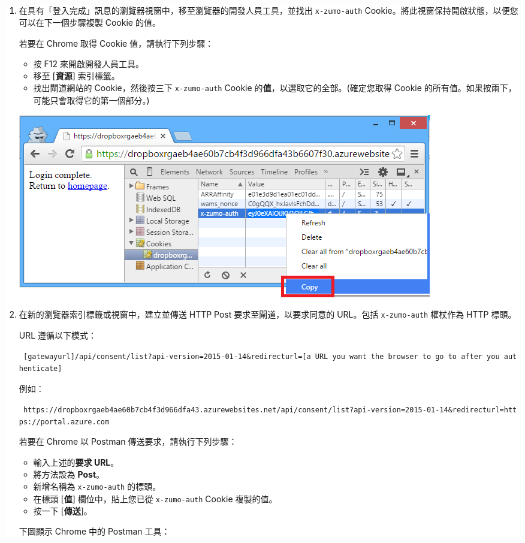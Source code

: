 1. 在具有「登入完成」訊息的瀏覽器視窗中，移至瀏覽器的開發人員工具，並找出 `x-zumo-auth` Cookie。將此視窗保持開啟狀態，以便您可以在下一個步驟複製 Cookie 的值。
 
	若要在 Chrome 取得 Cookie 值，請執行下列步驟：

	- 按 F12 來開啟開發人員工具。
	- 移至 [**資源**] 索引標籤。
	- 找出閘道網站的 Cookie，然後按三下 `x-zumo-auth` Cookie 的**值**，以選取它的全部。(確定您取得 Cookie 的所有值。如果按兩下，可能只會取得它的第一個部分。)  

	![複製權杖](./media/app-service-api-connect-your-app-to-saas-connector/copytoken.png)

4. 在新的瀏覽器索引標籤或視窗中，建立並傳送 HTTP Post 要求至閘道，以要求同意的 URL。包括 `x-zumo-auth` 權杖作為 HTTP 標頭。

	URL 遵循以下模式：

		[gatewayurl]/api/consent/list?api-version=2015-01-14&redirecturl=[a URL you want the browser to go to after you authenticate]

	例如：

		https://dropboxrgaeb4ae60b7cb4f3d966dfa43.azurewebsites.net/api/consent/list?api-version=2015-01-14&redirecturl=https://portal.azure.com

	若要在 Chrome 以 Postman 傳送要求，請執行下列步驟：

	- 輸入上述的**要求 URL**。
	- 將方法設為 **Post**。
	- 新增名稱為 `x-zumo-auth` 的標頭。
	- 在標頭 [**值**] 欄位中，貼上您已從 `x-zumo-auth` Cookie 複製的值。
	- 按一下 [**傳送**]。
	 
	下圖顯示 Chrome 中的 Postman 工具：


[Azure 預覽入口網站]: https://portal.azure.com/
[Azure 入口網站]: https://manage.windowsazure.com/